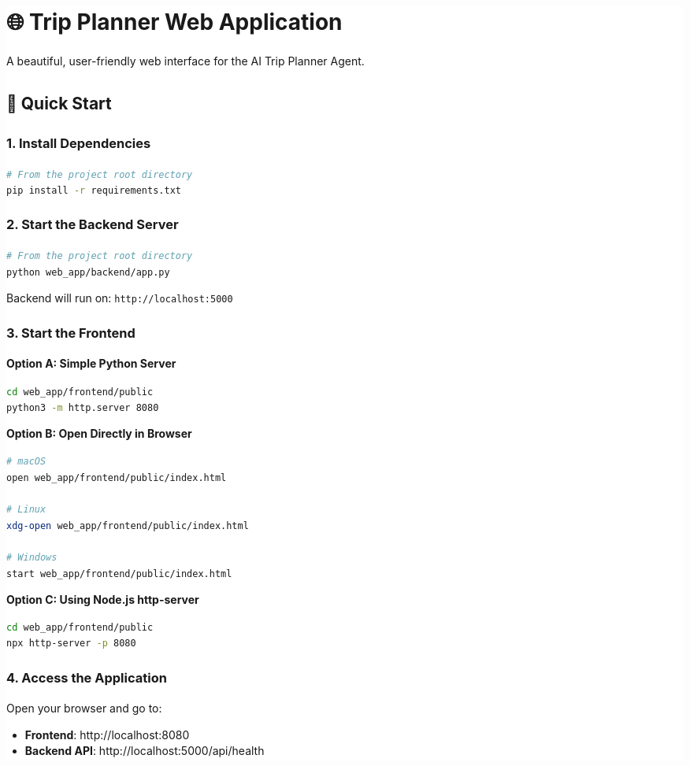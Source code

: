 # 🌐 Trip Planner Web Application

A beautiful, user-friendly web interface for the AI Trip Planner Agent.

## 🚀 Quick Start

### 1. Install Dependencies

```bash
# From the project root directory
pip install -r requirements.txt
```

### 2. Start the Backend Server

```bash
# From the project root directory
python web_app/backend/app.py
```

Backend will run on: `http://localhost:5000`

### 3. Start the Frontend

**Option A: Simple Python Server**
```bash
cd web_app/frontend/public
python3 -m http.server 8080
```

**Option B: Open Directly in Browser**
```bash
# macOS
open web_app/frontend/public/index.html

# Linux
xdg-open web_app/frontend/public/index.html

# Windows
start web_app/frontend/public/index.html
```

**Option C: Using Node.js http-server**
```bash
cd web_app/frontend/public
npx http-server -p 8080
```

### 4. Access the Application

Open your browser and go to:
- **Frontend**: http://localhost:8080
- **Backend API**: http://localhost:5000/api/health
